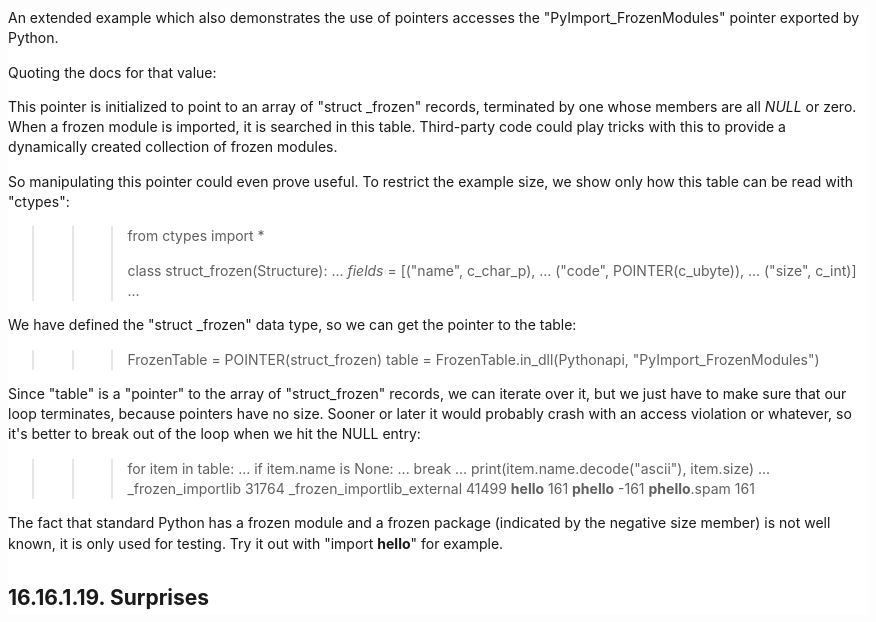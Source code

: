 An extended example which also demonstrates the use of pointers
accesses the "PyImport_FrozenModules" pointer exported by Python.

Quoting the docs for that value:

   This pointer is initialized to point to an array of "struct
   _frozen" records, terminated by one whose members are all *NULL* or
   zero.  When a frozen module is imported, it is searched in this
   table.  Third-party code could play tricks with this to provide a
   dynamically created collection of frozen modules.

So manipulating this pointer could even prove useful. To restrict the
example size, we show only how this table can be read with "ctypes":

   >>> from ctypes import *
   >>>
   >>> class struct_frozen(Structure):
   ...     _fields_ = [("name", c_char_p),
   ...                 ("code", POINTER(c_ubyte)),
   ...                 ("size", c_int)]
   ...
   >>>

We have defined the "struct _frozen" data type, so we can get the
pointer to the table:

   >>> FrozenTable = POINTER(struct_frozen)
   >>> table = FrozenTable.in_dll(Pythonapi, "PyImport_FrozenModules")
   >>>

Since "table" is a "pointer" to the array of "struct_frozen" records,
we can iterate over it, but we just have to make sure that our loop
terminates, because pointers have no size. Sooner or later it would
probably crash with an access violation or whatever, so it's better to
break out of the loop when we hit the NULL entry:

   >>> for item in table:
   ...     if item.name is None:
   ...         break
   ...     print(item.name.decode("ascii"), item.size)
   ...
   _frozen_importlib 31764
   _frozen_importlib_external 41499
   __hello__ 161
   __phello__ -161
   __phello__.spam 161
   >>>

The fact that standard Python has a frozen module and a frozen package
(indicated by the negative size member) is not well known, it is only
used for testing. Try it out with "import __hello__" for example.


16.16.1.19. Surprises
---------------------
